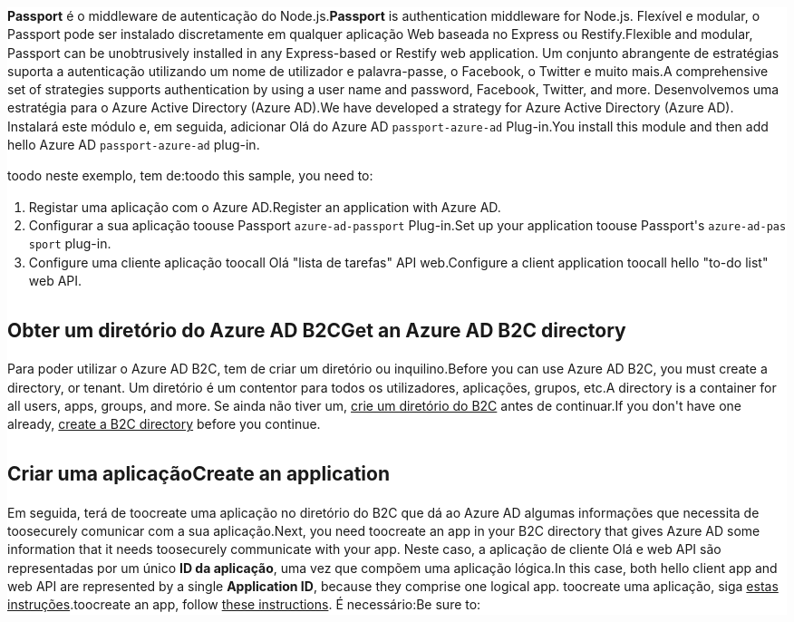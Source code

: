 <span data-ttu-id="a8f44-110">**Passport** é o middleware de autenticação do Node.js.</span><span class="sxs-lookup"><span data-stu-id="a8f44-110">**Passport** is authentication middleware for Node.js.</span></span> <span data-ttu-id="a8f44-111">Flexível e modular, o Passport pode ser instalado discretamente em qualquer aplicação Web baseada no Express ou Restify.</span><span class="sxs-lookup"><span data-stu-id="a8f44-111">Flexible and modular, Passport can be unobtrusively installed in any Express-based or Restify web application.</span></span> <span data-ttu-id="a8f44-112">Um conjunto abrangente de estratégias suporta a autenticação utilizando um nome de utilizador e palavra-passe, o Facebook, o Twitter e muito mais.</span><span class="sxs-lookup"><span data-stu-id="a8f44-112">A comprehensive set of strategies supports authentication by using a user name and password, Facebook, Twitter, and more.</span></span> <span data-ttu-id="a8f44-113">Desenvolvemos uma estratégia para o Azure Active Directory (Azure AD).</span><span class="sxs-lookup"><span data-stu-id="a8f44-113">We have developed a strategy for Azure Active Directory (Azure AD).</span></span> <span data-ttu-id="a8f44-114">Instalará este módulo e, em seguida, adicionar Olá do Azure AD `passport-azure-ad` Plug-in.</span><span class="sxs-lookup"><span data-stu-id="a8f44-114">You install this module and then add hello Azure AD `passport-azure-ad` plug-in.</span></span>

<span data-ttu-id="a8f44-115">toodo neste exemplo, tem de:</span><span class="sxs-lookup"><span data-stu-id="a8f44-115">toodo this sample, you need to:</span></span>

1. <span data-ttu-id="a8f44-116">Registar uma aplicação com o Azure AD.</span><span class="sxs-lookup"><span data-stu-id="a8f44-116">Register an application with Azure AD.</span></span>
2. <span data-ttu-id="a8f44-117">Configurar a sua aplicação toouse Passport `azure-ad-passport` Plug-in.</span><span class="sxs-lookup"><span data-stu-id="a8f44-117">Set up your application toouse Passport's `azure-ad-passport` plug-in.</span></span>
3. <span data-ttu-id="a8f44-118">Configure uma cliente aplicação toocall Olá "lista de tarefas" API web.</span><span class="sxs-lookup"><span data-stu-id="a8f44-118">Configure a client application toocall hello "to-do list" web API.</span></span>

## <a name="get-an-azure-ad-b2c-directory"></a><span data-ttu-id="a8f44-119">Obter um diretório do Azure AD B2C</span><span class="sxs-lookup"><span data-stu-id="a8f44-119">Get an Azure AD B2C directory</span></span>
<span data-ttu-id="a8f44-120">Para poder utilizar o Azure AD B2C, tem de criar um diretório ou inquilino.</span><span class="sxs-lookup"><span data-stu-id="a8f44-120">Before you can use Azure AD B2C, you must create a directory, or tenant.</span></span>  <span data-ttu-id="a8f44-121">Um diretório é um contentor para todos os utilizadores, aplicações, grupos, etc.</span><span class="sxs-lookup"><span data-stu-id="a8f44-121">A directory is a container for all users, apps, groups, and more.</span></span>  <span data-ttu-id="a8f44-122">Se ainda não tiver um, [crie um diretório do B2C](active-directory-b2c-get-started.md) antes de continuar.</span><span class="sxs-lookup"><span data-stu-id="a8f44-122">If you don't have one already, [create a B2C directory](active-directory-b2c-get-started.md) before you continue.</span></span>

## <a name="create-an-application"></a><span data-ttu-id="a8f44-123">Criar uma aplicação</span><span class="sxs-lookup"><span data-stu-id="a8f44-123">Create an application</span></span>
<span data-ttu-id="a8f44-124">Em seguida, terá de toocreate uma aplicação no diretório do B2C que dá ao Azure AD algumas informações que necessita de toosecurely comunicar com a sua aplicação.</span><span class="sxs-lookup"><span data-stu-id="a8f44-124">Next, you need toocreate an app in your B2C directory that gives Azure AD some information that it needs toosecurely communicate with your app.</span></span> <span data-ttu-id="a8f44-125">Neste caso, a aplicação de cliente Olá e web API são representadas por um único **ID da aplicação**, uma vez que compõem uma aplicação lógica.</span><span class="sxs-lookup"><span data-stu-id="a8f44-125">In this case, both hello client app and web API are represented by a single **Application ID**, because they comprise one logical app.</span></span> <span data-ttu-id="a8f44-126">toocreate uma aplicação, siga [estas instruções](active-directory-b2c-app-registration.md).</span><span class="sxs-lookup"><span data-stu-id="a8f44-126">toocreate an app, follow [these instructions](active-directory-b2c-app-registration.md).</span></span> <span data-ttu-id="a8f44-127">É necessário:</span><span class="sxs-lookup"><span data-stu-id="a8f44-127">Be sure to:</span></span>

